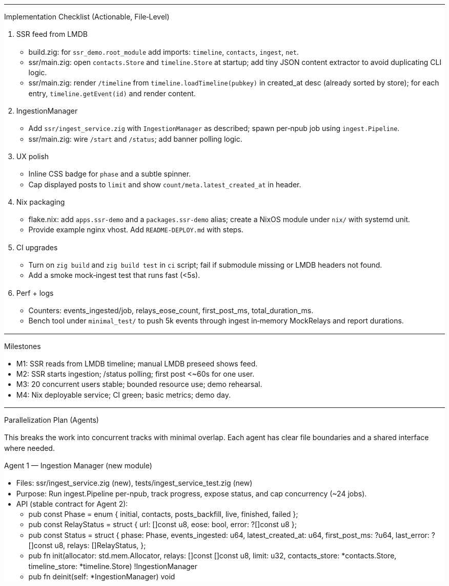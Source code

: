--------------------------------------------------------------------------------

Implementation Checklist (Actionable, File‑Level)

1) SSR feed from LMDB
   - build.zig: for `ssr_demo.root_module` add imports: `timeline`, `contacts`, `ingest`, `net`.
   - ssr/main.zig: open `contacts.Store` and `timeline.Store` at startup; add tiny JSON content extractor to avoid duplicating CLI logic.
   - ssr/main.zig: render `/timeline` from `timeline.loadTimeline(pubkey)` in created_at desc (already sorted by store); for each entry, `timeline.getEvent(id)` and render content.

2) IngestionManager
   - Add `ssr/ingest_service.zig` with `IngestionManager` as described; spawn per‑npub job using `ingest.Pipeline`.
   - ssr/main.zig: wire `/start` and `/status`; add banner polling logic.

3) UX polish
   - Inline CSS badge for `phase` and a subtle spinner.
   - Cap displayed posts to `limit` and show `count/meta.latest_created_at` in header.

4) Nix packaging
   - flake.nix: add `apps.ssr-demo` and a `packages.ssr-demo` alias; create a NixOS module under `nix/` with systemd unit.
   - Provide example nginx vhost. Add `README-DEPLOY.md` with steps.

5) CI upgrades
   - Turn on `zig build` and `zig build test` in `ci` script; fail if submodule missing or LMDB headers not found.
   - Add a smoke mock‑ingest test that runs fast (<5s).

6) Perf + logs
   - Counters: events_ingested/job, relays_eose_count, first_post_ms, total_duration_ms.
   - Bench tool under `minimal_test/` to push 5k events through ingest in‑memory MockRelays and report durations.

--------------------------------------------------------------------------------

Milestones

- M1: SSR reads from LMDB timeline; manual LMDB preseed shows feed.
- M2: SSR starts ingestion; /status polling; first post <~60s for one user.
- M3: 20 concurrent users stable; bounded resource use; demo rehearsal.
- M4: Nix deployable service; CI green; basic metrics; demo day.

--------------------------------------------------------------------------------

Parallelization Plan (Agents)

This breaks the work into concurrent tracks with minimal overlap. Each agent has clear file boundaries and a shared interface where needed.

Agent 1 — Ingestion Manager (new module)
- Files: ssr/ingest_service.zig (new), tests/ingest_service_test.zig (new)
- Purpose: Run ingest.Pipeline per-npub, track progress, expose status, and cap concurrency (~24 jobs).
- API (stable contract for Agent 2):
  - pub const Phase = enum { initial, contacts, posts_backfill, live, finished, failed };
  - pub const RelayStatus = struct { url: []const u8, eose: bool, error: ?[]const u8 };
  - pub const Status = struct {
      phase: Phase,
      events_ingested: u64,
      latest_created_at: u64,
      first_post_ms: ?u64,
      last_error: ?[]const u8,
      relays: []RelayStatus,
    };
  - pub fn init(allocator: std.mem.Allocator, relays: []const []const u8, limit: u32, contacts_store: *contacts.Store, timeline_store: *timeline.Store) !IngestionManager
  - pub fn deinit(self: *IngestionManager) void